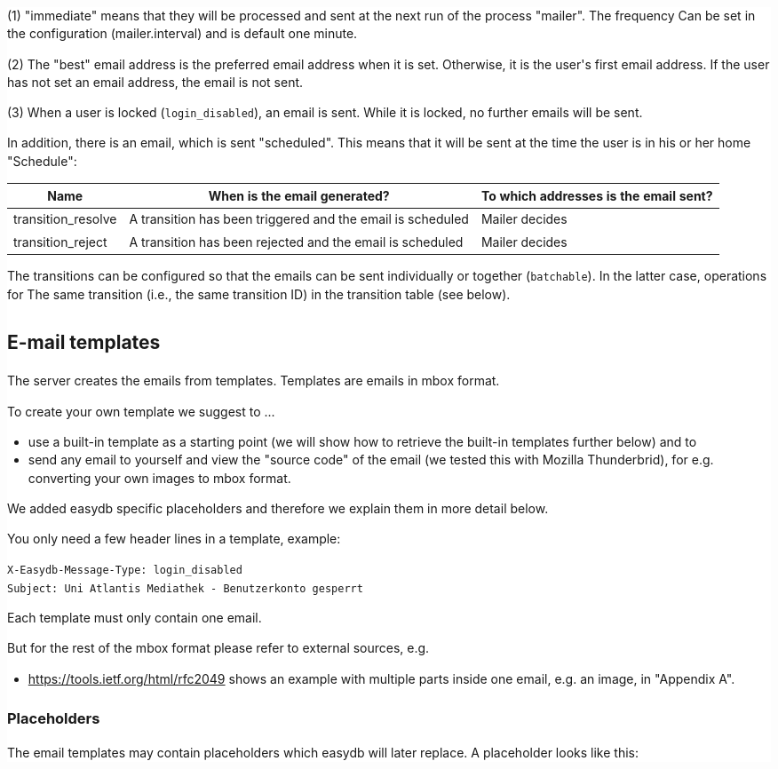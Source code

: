 (1) "immediate" means that they will be processed and sent at the next run of the process "mailer". The frequency
Can be set in the configuration (mailer.interval) and is default one minute.

(2) The "best" email address is the preferred email address when it is set. Otherwise, it is the user's first email address.
If the user has not set an email address, the email is not sent.

(3) When a user is locked (`login_disabled`), an email is sent. While it is locked, no further emails will be sent.

In addition, there is an email, which is sent "scheduled". This means that it will be sent at the time the user is in his or her home
"Schedule":

| Name | When is the email generated? | To which addresses is the email sent? |
| ------------------------- | -------------------------------------------------------------------------------------------------------- | ----------------------------------------------------------------- |
| transition_resolve | A transition has been triggered and the email is scheduled | Mailer decides |
| transition_reject | A transition has been rejected and the email is scheduled | Mailer decides |

The transitions can be configured so that the emails can be sent individually or together (`batchable`). In the latter case, operations for
The same transition (i.e., the same transition ID) in the transition table (see below).

## E-mail templates

The server creates the emails from templates. Templates are emails in mbox format.

To create your own template we suggest to ...

- use a built-in template as a starting point (we will show how to retrieve the built-in templates further below) and to
- send any email to yourself and view the "source code" of the email (we tested this with Mozilla Thunderbrid), for e.g. converting your own images to mbox format.

We added easydb specific placeholders and therefore we explain them in more detail below.

You only need a few header lines in a template, example:

```
X-Easydb-Message-Type: login_disabled
Subject: Uni Atlantis Mediathek - Benutzerkonto gesperrt
```

Each template must only contain one email.

But for the rest of the mbox format please refer to external sources, e.g.

- https://tools.ietf.org/html/rfc2049 shows an example with multiple parts inside one email, e.g. an image, in "Appendix A".

### Placeholders

The email templates may contain placeholders which easydb will later replace. A placeholder looks like this:
